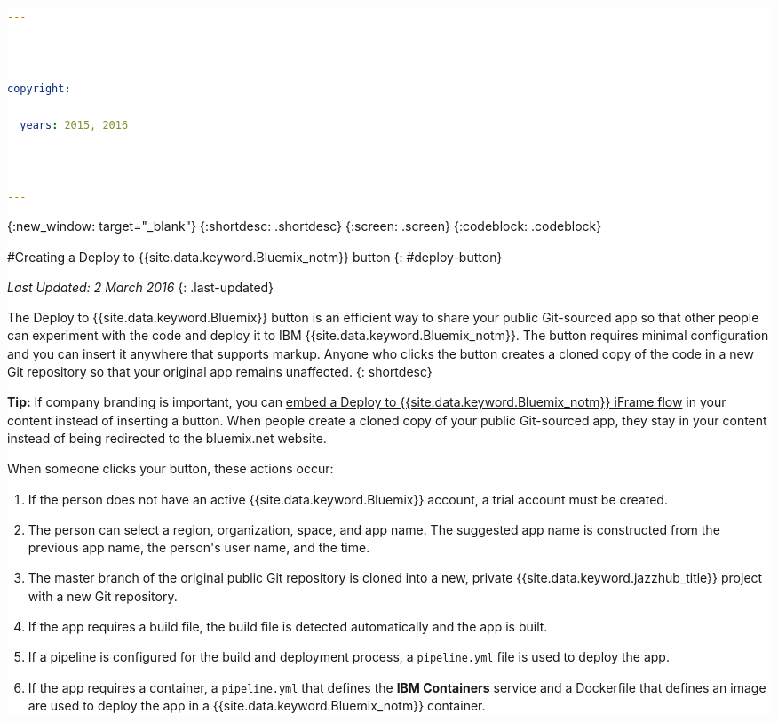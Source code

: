 ```yaml
---

 

copyright:

  years: 2015, 2016

 

---
```


{:new_window: target="_blank"}
{:shortdesc: .shortdesc}
{:screen: .screen}
{:codeblock: .codeblock}


#Creating a Deploy to {{site.data.keyword.Bluemix_notm}} button {: #deploy-button} 

*Last Updated: 2 March 2016*
{: .last-updated} 

The Deploy to {{site.data.keyword.Bluemix}} button is an efficient way to share your public Git-sourced app so that other people can experiment with the code and deploy it to IBM {{site.data.keyword.Bluemix_notm}}. The button requires minimal configuration and you can insert it anywhere that supports markup. Anyone who clicks the button creates a cloned copy of the code in a new Git repository so that your original app remains unaffected. 
{: shortdesc} 

**Tip:** If company branding is important, you can [embed a Deploy to {{site.data.keyword.Bluemix_notm}} iFrame flow](../develop/deploy_button_embed.html) in your content instead of inserting a button. When people create a cloned copy of your public Git-sourced app, they stay in your content instead of being redirected to the bluemix.net website. 

When someone clicks your button, these actions occur: 

1. If the person does not have an active {{site.data.keyword.Bluemix}} account, a trial account must be created. 

2. The person can select a region, organization, space, and app name. The suggested app name is constructed from the previous app name, the person's user name, and the time. 

3. The master branch of the original public Git repository is cloned into a new, private {{site.data.keyword.jazzhub_title}} project with a new Git repository. 

4. If the app requires a build file, the build file is detected automatically and the app is built. 

5. If a pipeline is configured for the build and deployment process,  a `pipeline.yml` file is used to deploy the app.

6. If the app requires a container, a `pipeline.yml` that defines the **IBM Containers** service and a Dockerfile that defines an image are used to deploy the app in a {{site.data.keyword.Bluemix_notm}} container. 
